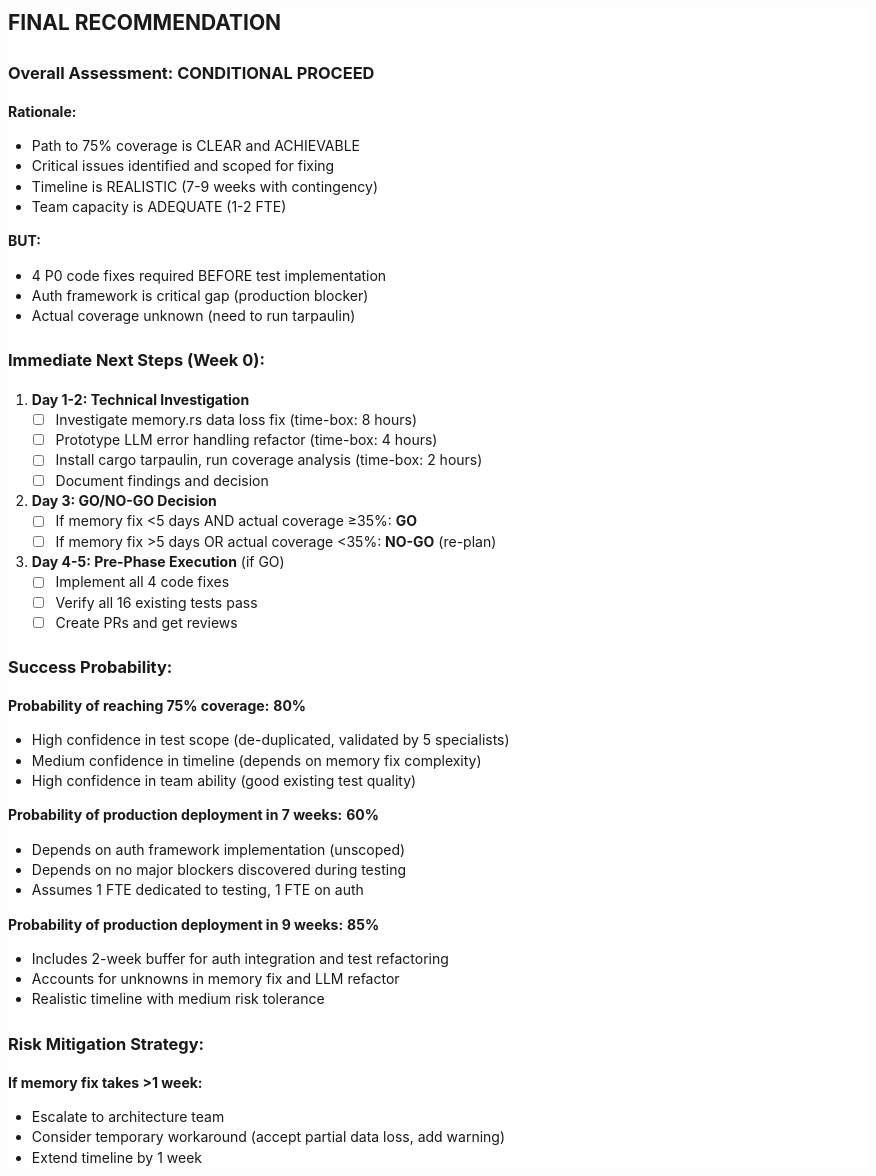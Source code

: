 
## FINAL RECOMMENDATION

### Overall Assessment: **CONDITIONAL PROCEED**

**Rationale:**
- Path to 75% coverage is CLEAR and ACHIEVABLE
- Critical issues identified and scoped for fixing
- Timeline is REALISTIC (7-9 weeks with contingency)
- Team capacity is ADEQUATE (1-2 FTE)

**BUT:**
- 4 P0 code fixes required BEFORE test implementation
- Auth framework is critical gap (production blocker)
- Actual coverage unknown (need to run tarpaulin)

### Immediate Next Steps (Week 0):

1. **Day 1-2: Technical Investigation**
   - [ ] Investigate memory.rs data loss fix (time-box: 8 hours)
   - [ ] Prototype LLM error handling refactor (time-box: 4 hours)
   - [ ] Install cargo tarpaulin, run coverage analysis (time-box: 2 hours)
   - [ ] Document findings and decision

2. **Day 3: GO/NO-GO Decision**
   - [ ] If memory fix <5 days AND actual coverage ≥35%: **GO**
   - [ ] If memory fix >5 days OR actual coverage <35%: **NO-GO** (re-plan)

3. **Day 4-5: Pre-Phase Execution** (if GO)
   - [ ] Implement all 4 code fixes
   - [ ] Verify all 16 existing tests pass
   - [ ] Create PRs and get reviews

### Success Probability:

**Probability of reaching 75% coverage:** **80%**
- High confidence in test scope (de-duplicated, validated by 5 specialists)
- Medium confidence in timeline (depends on memory fix complexity)
- High confidence in team ability (good existing test quality)

**Probability of production deployment in 7 weeks:** **60%**
- Depends on auth framework implementation (unscoped)
- Depends on no major blockers discovered during testing
- Assumes 1 FTE dedicated to testing, 1 FTE on auth

**Probability of production deployment in 9 weeks:** **85%**
- Includes 2-week buffer for auth integration and test refactoring
- Accounts for unknowns in memory fix and LLM refactor
- Realistic timeline with medium risk tolerance

### Risk Mitigation Strategy:

**If memory fix takes >1 week:**
- Escalate to architecture team
- Consider temporary workaround (accept partial data loss, add warning)
- Extend timeline by 1 week
